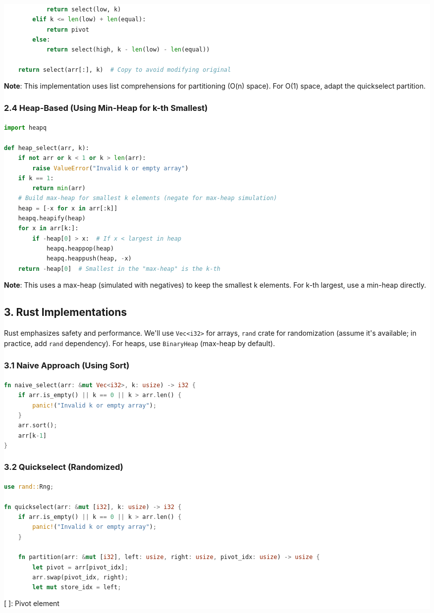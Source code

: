 ```python
            return select(low, k)
        elif k <= len(low) + len(equal):
            return pivot
        else:
            return select(high, k - len(low) - len(equal))
    
    return select(arr[:], k)  # Copy to avoid modifying original
```

**Note**: This implementation uses list comprehensions for partitioning (O(n) space). For O(1) space, adapt the quickselect partition.

### 2.4 Heap-Based (Using Min-Heap for k-th Smallest)
```python
import heapq

def heap_select(arr, k):
    if not arr or k < 1 or k > len(arr):
        raise ValueError("Invalid k or empty array")
    if k == 1:
        return min(arr)
    # Build max-heap for smallest k elements (negate for max-heap simulation)
    heap = [-x for x in arr[:k]]
    heapq.heapify(heap)
    for x in arr[k:]:
        if -heap[0] > x:  # If x < largest in heap
            heapq.heappop(heap)
            heapq.heappush(heap, -x)
    return -heap[0]  # Smallest in the "max-heap" is the k-th
```

**Note**: This uses a max-heap (simulated with negatives) to keep the smallest k elements. For k-th largest, use a min-heap directly.

## 3. Rust Implementations

Rust emphasizes safety and performance. We'll use `Vec<i32>` for arrays, `rand` crate for randomization (assume it's available; in practice, add `rand` dependency). For heaps, use `BinaryHeap` (max-heap by default).

### 3.1 Naive Approach (Using Sort)
```rust
fn naive_select(arr: &mut Vec<i32>, k: usize) -> i32 {
    if arr.is_empty() || k == 0 || k > arr.len() {
        panic!("Invalid k or empty array");
    }
    arr.sort();
    arr[k-1]
}
```

### 3.2 Quickselect (Randomized)
```rust
use rand::Rng;

fn quickselect(arr: &mut [i32], k: usize) -> i32 {
    if arr.is_empty() || k == 0 || k > arr.len() {
        panic!("Invalid k or empty array");
    }
    
    fn partition(arr: &mut [i32], left: usize, right: usize, pivot_idx: usize) -> usize {
        let pivot = arr[pivot_idx];
        arr.swap(pivot_idx, right);
        let mut store_idx = left;
```

[ ]: Pivot element